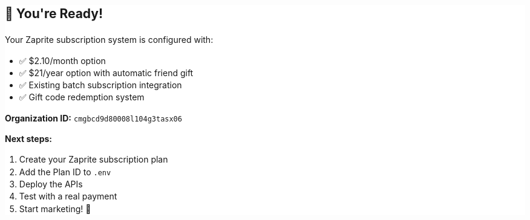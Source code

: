 
## 🎉 You're Ready!

Your Zaprite subscription system is configured with:
- ✅ $2.10/month option
- ✅ $21/year option with automatic friend gift
- ✅ Existing batch subscription integration
- ✅ Gift code redemption system

**Organization ID:** `cmgbcd9d80008l104g3tasx06`

**Next steps:**
1. Create your Zaprite subscription plan
2. Add the Plan ID to `.env`
3. Deploy the APIs
4. Test with a real payment
5. Start marketing! 🚀
